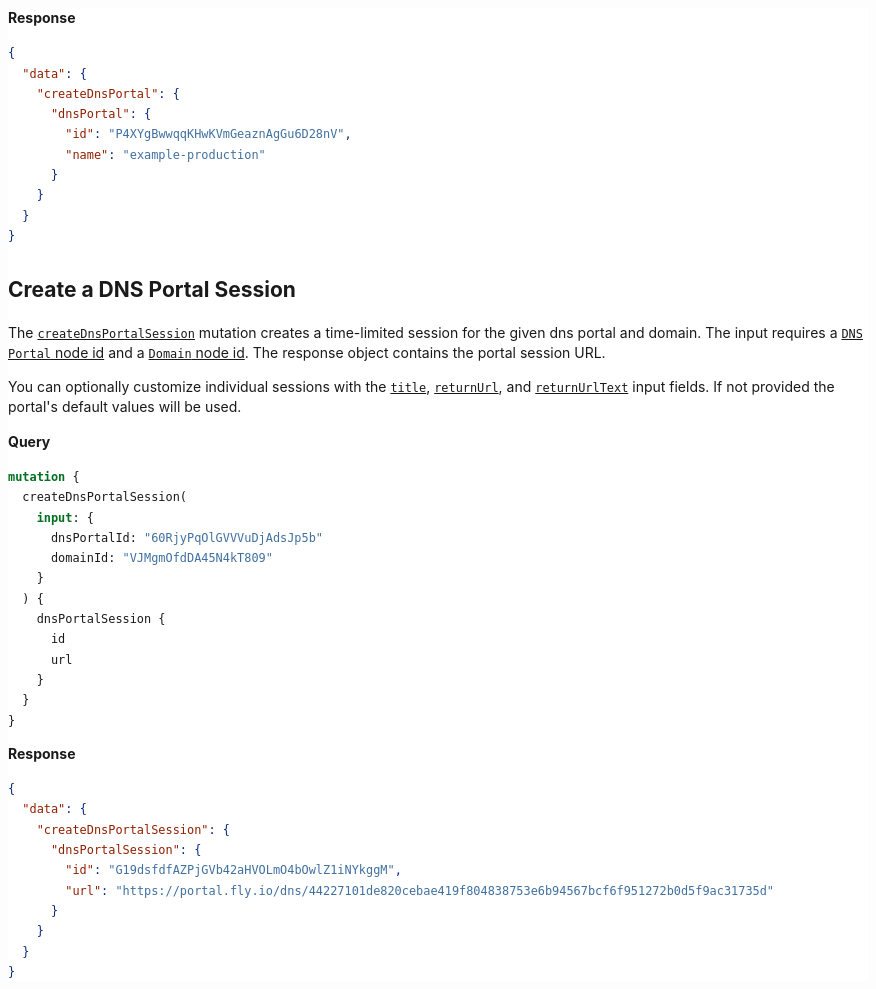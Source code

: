 **Response**

```json
{
  "data": {
    "createDnsPortal": {
      "dnsPortal": {
        "id": "P4XYgBwwqqKHwKVmGeaznAgGu6D28nV",
        "name": "example-production"
      }
    }
  }
}
```


## Create a DNS Portal Session

The [`createDnsPortalSession`](https://api.fly.io/graphql/docs/mutation/creatednsportalsession/) mutation creates a time-limited session for the given dns portal and domain. The input requires a [`DNSPortal` node id](https://api.fly.io/graphql/docs/object/organization/#id) and a [`Domain` node id](https://api.fly.io/graphql/docs/object/domain/#id). The response object contains the portal session URL.

You can optionally customize individual sessions with the [`title`](https://api.fly.io/graphql/docs/input_object/creatednsportalsessioninput/#title), [`returnUrl`](https://api.fly.io/graphql/docs/input_object/creatednsportalsessioninput/#returnurl), and [`returnUrlText`](https://api.fly.io/graphql/docs/input_object/creatednsportalsessioninput/#returnurltext) input fields. If not provided the portal's default values will be used.

**Query**

```graphql
mutation {
  createDnsPortalSession(
    input: {
      dnsPortalId: "60RjyPqOlGVVVuDjAdsJp5b"
      domainId: "VJMgmOfdDA45N4kT809"
    }
  ) {
    dnsPortalSession {
      id
      url
    }
  }
}
```

**Response**

```json
{
  "data": {
    "createDnsPortalSession": {
      "dnsPortalSession": {
        "id": "G19dsfdfAZPjGVb42aHVOLmO4bOwlZ1iNYkggM",
        "url": "https://portal.fly.io/dns/44227101de820cebae419f804838753e6b94567bcf6f951272b0d5f9ac31735d"
      }
    }
  }
}
```
